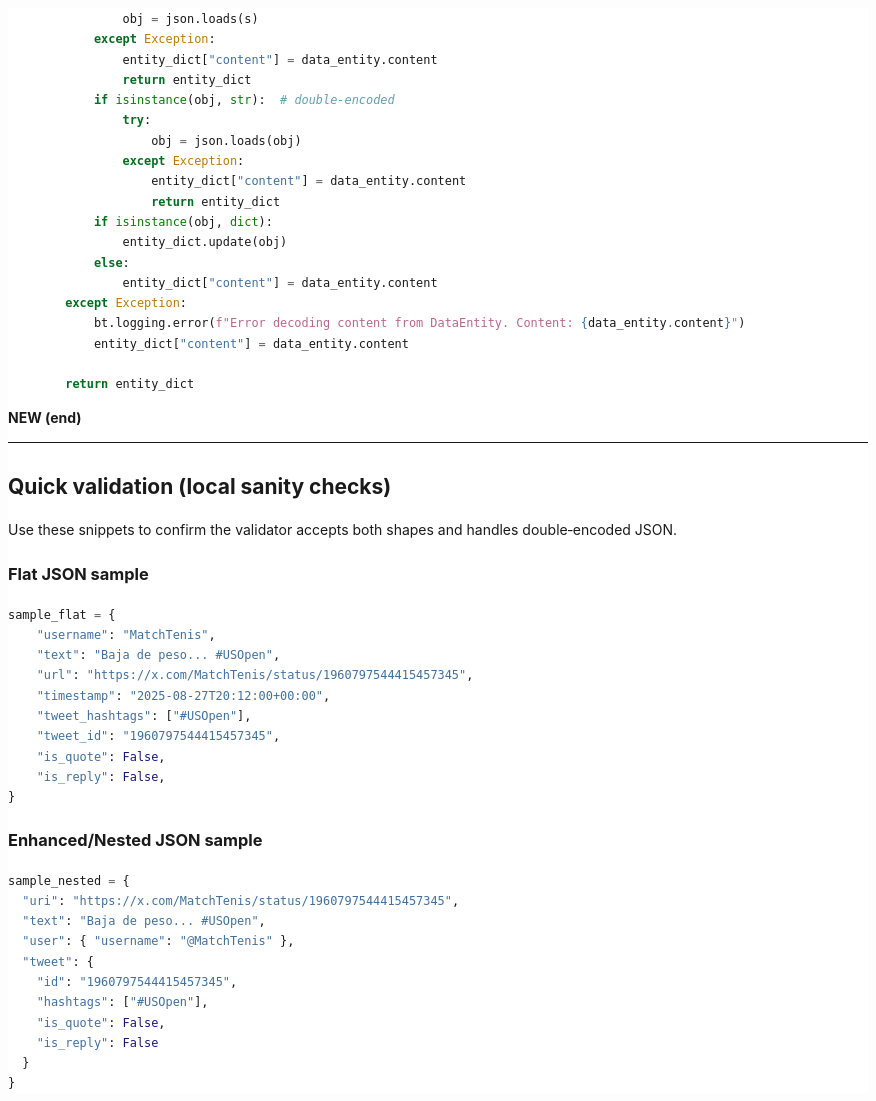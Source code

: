 ```python
                obj = json.loads(s)
            except Exception:
                entity_dict["content"] = data_entity.content
                return entity_dict
            if isinstance(obj, str):  # double-encoded
                try:
                    obj = json.loads(obj)
                except Exception:
                    entity_dict["content"] = data_entity.content
                    return entity_dict
            if isinstance(obj, dict):
                entity_dict.update(obj)
            else:
                entity_dict["content"] = data_entity.content
        except Exception:
            bt.logging.error(f"Error decoding content from DataEntity. Content: {data_entity.content}")
            entity_dict["content"] = data_entity.content

        return entity_dict
```
**NEW (end)**

---

## Quick validation (local sanity checks)

Use these snippets to confirm the validator accepts both shapes and handles double‑encoded JSON.

### Flat JSON sample
```python
sample_flat = {
    "username": "MatchTenis",
    "text": "Baja de peso... #USOpen",
    "url": "https://x.com/MatchTenis/status/1960797544415457345",
    "timestamp": "2025-08-27T20:12:00+00:00",
    "tweet_hashtags": ["#USOpen"],
    "tweet_id": "1960797544415457345",
    "is_quote": False,
    "is_reply": False,
}
```

### Enhanced/Nested JSON sample
```python
sample_nested = {
  "uri": "https://x.com/MatchTenis/status/1960797544415457345",
  "text": "Baja de peso... #USOpen",
  "user": { "username": "@MatchTenis" },
  "tweet": {
    "id": "1960797544415457345",
    "hashtags": ["#USOpen"],
    "is_quote": False,
    "is_reply": False
  }
}
```
